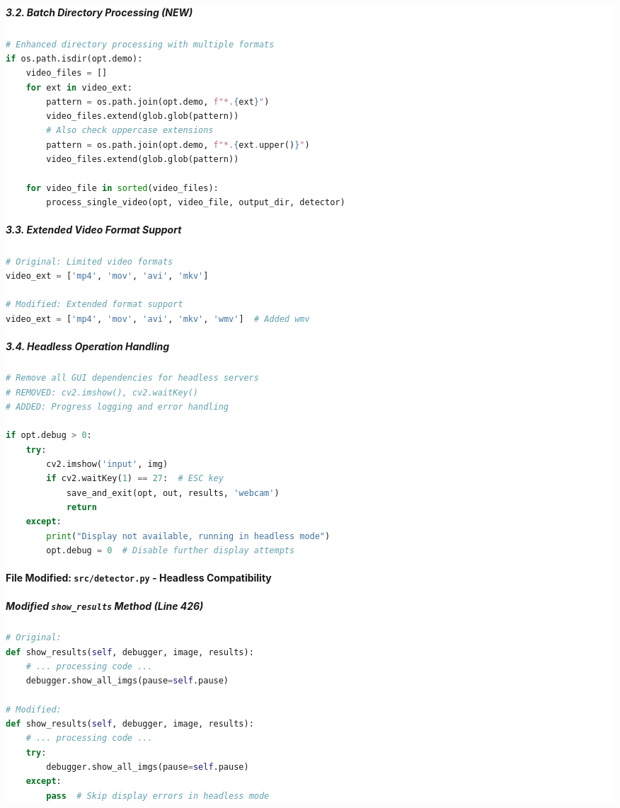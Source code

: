 ##### **3.2. Batch Directory Processing (NEW)**
```python
# Enhanced directory processing with multiple formats
if os.path.isdir(opt.demo):
    video_files = []
    for ext in video_ext:
        pattern = os.path.join(opt.demo, f"*.{ext}")
        video_files.extend(glob.glob(pattern))
        # Also check uppercase extensions
        pattern = os.path.join(opt.demo, f"*.{ext.upper()}")
        video_files.extend(glob.glob(pattern))
    
    for video_file in sorted(video_files):
        process_single_video(opt, video_file, output_dir, detector)
```

##### **3.3. Extended Video Format Support**
```python
# Original: Limited video formats
video_ext = ['mp4', 'mov', 'avi', 'mkv']

# Modified: Extended format support
video_ext = ['mp4', 'mov', 'avi', 'mkv', 'wmv']  # Added wmv
```

##### **3.4. Headless Operation Handling**
```python
# Remove all GUI dependencies for headless servers
# REMOVED: cv2.imshow(), cv2.waitKey()
# ADDED: Progress logging and error handling

if opt.debug > 0:
    try:
        cv2.imshow('input', img)
        if cv2.waitKey(1) == 27:  # ESC key
            save_and_exit(opt, out, results, 'webcam')
            return
    except:
        print("Display not available, running in headless mode")
        opt.debug = 0  # Disable further display attempts
```

#### **File Modified**: `src/detector.py` - Headless Compatibility

##### **Modified `show_results` Method (Line 426)**
```python
# Original:
def show_results(self, debugger, image, results):
    # ... processing code ...
    debugger.show_all_imgs(pause=self.pause)

# Modified:
def show_results(self, debugger, image, results):
    # ... processing code ...
    try:
        debugger.show_all_imgs(pause=self.pause)
    except:
        pass  # Skip display errors in headless mode
```

